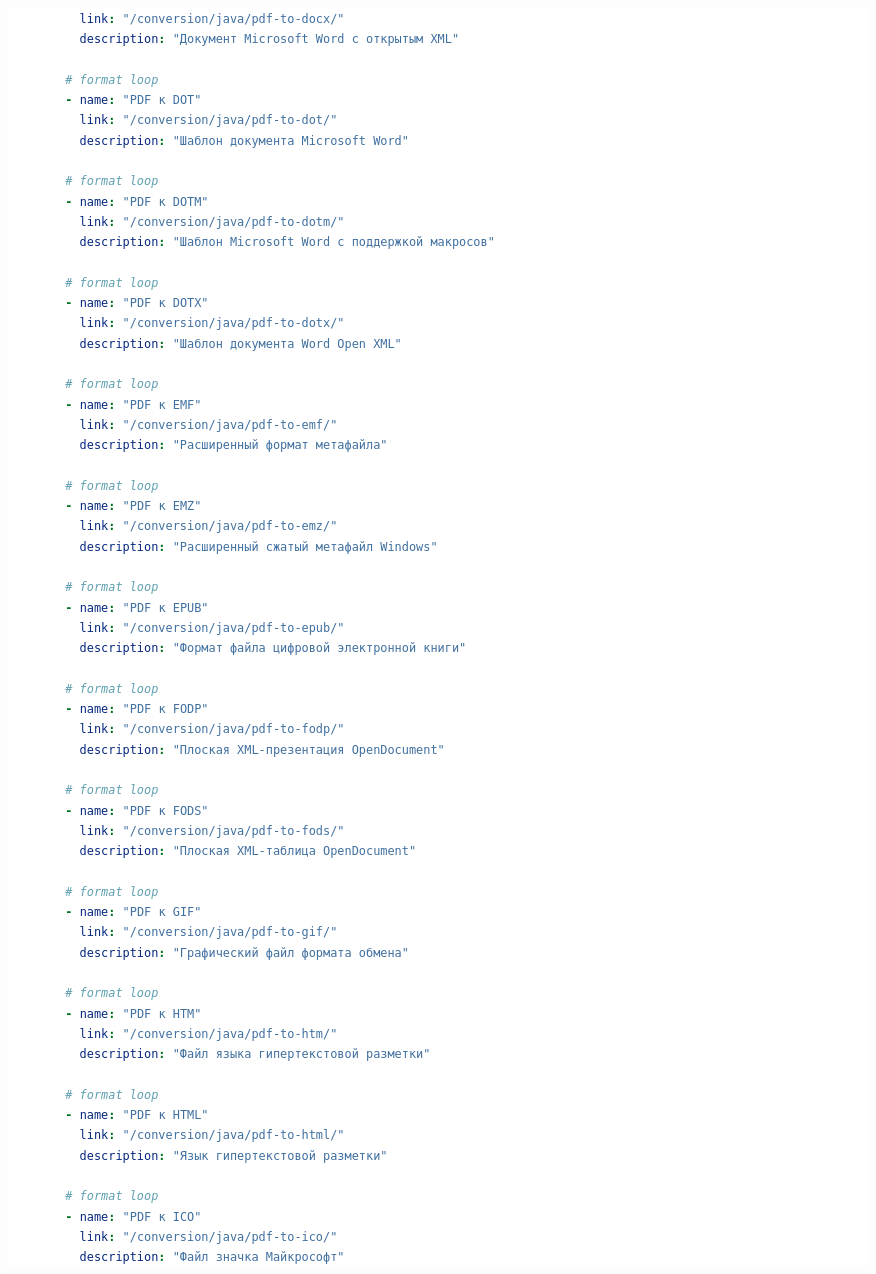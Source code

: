 ```yaml
          link: "/conversion/java/pdf-to-docx/"
          description: "Документ Microsoft Word с открытым XML"

        # format loop
        - name: "PDF к DOT"
          link: "/conversion/java/pdf-to-dot/"
          description: "Шаблон документа Microsoft Word"

        # format loop
        - name: "PDF к DOTM"
          link: "/conversion/java/pdf-to-dotm/"
          description: "Шаблон Microsoft Word с поддержкой макросов"

        # format loop
        - name: "PDF к DOTX"
          link: "/conversion/java/pdf-to-dotx/"
          description: "Шаблон документа Word Open XML"

        # format loop
        - name: "PDF к EMF"
          link: "/conversion/java/pdf-to-emf/"
          description: "Расширенный формат метафайла"

        # format loop
        - name: "PDF к EMZ"
          link: "/conversion/java/pdf-to-emz/"
          description: "Расширенный сжатый метафайл Windows"

        # format loop
        - name: "PDF к EPUB"
          link: "/conversion/java/pdf-to-epub/"
          description: "Формат файла цифровой электронной книги"

        # format loop
        - name: "PDF к FODP"
          link: "/conversion/java/pdf-to-fodp/"
          description: "Плоская XML-презентация OpenDocument"

        # format loop
        - name: "PDF к FODS"
          link: "/conversion/java/pdf-to-fods/"
          description: "Плоская XML-таблица OpenDocument"

        # format loop
        - name: "PDF к GIF"
          link: "/conversion/java/pdf-to-gif/"
          description: "Графический файл формата обмена"

        # format loop
        - name: "PDF к HTM"
          link: "/conversion/java/pdf-to-htm/"
          description: "Файл языка гипертекстовой разметки"

        # format loop
        - name: "PDF к HTML"
          link: "/conversion/java/pdf-to-html/"
          description: "Язык гипертекстовой разметки"

        # format loop
        - name: "PDF к ICO"
          link: "/conversion/java/pdf-to-ico/"
          description: "Файл значка Майкрософт"

```